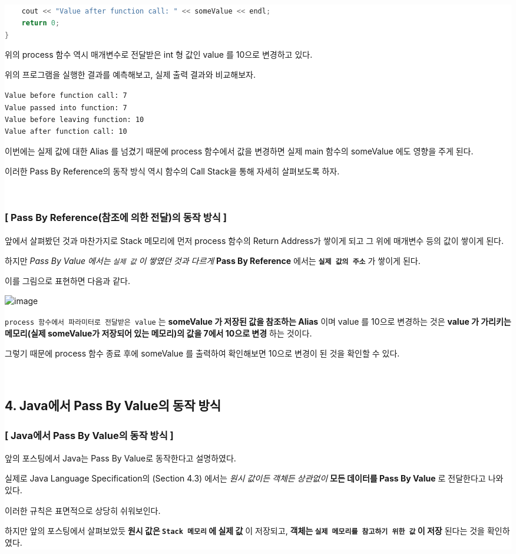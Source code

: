 ```c++
    cout << "Value after function call: " << someValue << endl;
    return 0;
}
```

위의 process 함수 역시 매개변수로 전달받은 int 형 값인 value 를 10으로 변경하고 있다. 

위의 프로그램을 실행한 결과를 예측해보고, 실제 출력 결과와 비교해보자.

```
Value before function call: 7                                                                                                                                                      
Value passed into function: 7                                                                                                                                                      
Value before leaving function: 10                                                                                                                                                  
Value after function call: 10 
```

이번에는 실제 값에 대한 Alias 를 넘겼기 때문에 process 함수에서 값을 변경하면 실제 main 함수의 someValue 에도 영향을 주게 된다. 

이러한 Pass By Reference의 동작 방식 역시 함수의 Call Stack을 통해 자세히 살펴보도록 하자.


<br>


### [ Pass By Reference(참조에 의한 전달)의 동작 방식 ]

앞에서 살펴봤던 것과 마찬가지로 Stack 메모리에 먼저 process 함수의 Return Address가 쌓이게 되고 그 위에 매개변수 등의 값이 쌓이게 된다. 

하지만 *Pass By Value 에서는 `실제 값` 이 쌓였던 것과 다르게* **Pass By Reference** 에서는 **`실제 값의 주소`** 가 쌓이게 된다. 

이를 그림으로 표현하면 다음과 같다.

![image](https://github.com/lielocks/WIL/assets/107406265/73d146a6-a658-4e9a-802d-7163b3d2c2d4)

`process 함수에서 파라미터로 전달받은 value` 는 **someValue 가 저장된 값을 참조하는 Alias** 이며 value 를 10으로 변경하는 것은 **value 가 가리키는 메모리(실제 someValue가 저장되어 있는 메모리)의 값을 7에서 10으로 변경** 하는 것이다. 

그렇기 때문에 process 함수 종료 후에 someValue 를 출력하여 확인해보면 10으로 변경이 된 것을 확인할 수 있다.


<br>


## 4. Java에서 Pass By Value의 동작 방식

### [ Java에서 Pass By Value의 동작 방식 ]

앞의 포스팅에서 Java는 Pass By Value로 동작한다고 설명하였다. 

실제로 Java Language Specification의 (Section 4.3) 에서는 *원시 값이든 객체든 상관없이* **모든 데이터를 Pass By Value** 로 전달한다고 나와 있다.

이러한 규칙은 표면적으로 상당히 쉬워보인다. 

하지만 앞의 포스팅에서 살펴보았듯 **원시 값은 `Stack 메모리` 에 실제 값** 이 저장되고, **객체는 `실제 메모리를 참고하기 위한 값` 이 저장** 된다는 것을 확인하였다. 
